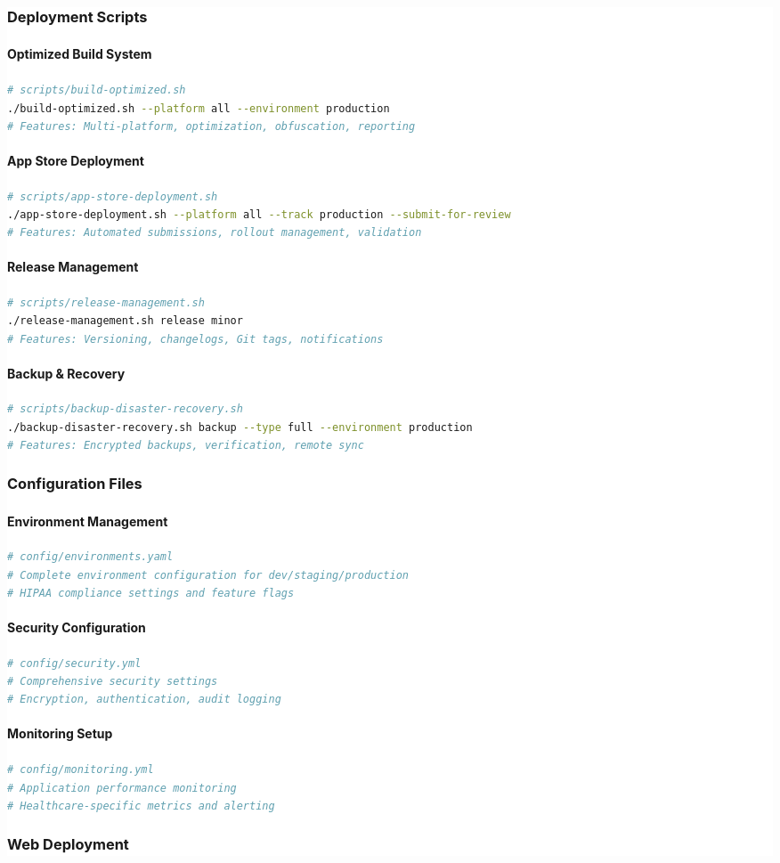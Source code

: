 ### Deployment Scripts

#### Optimized Build System
```bash
# scripts/build-optimized.sh
./build-optimized.sh --platform all --environment production
# Features: Multi-platform, optimization, obfuscation, reporting
```

#### App Store Deployment
```bash  
# scripts/app-store-deployment.sh
./app-store-deployment.sh --platform all --track production --submit-for-review
# Features: Automated submissions, rollout management, validation
```

#### Release Management
```bash
# scripts/release-management.sh  
./release-management.sh release minor
# Features: Versioning, changelogs, Git tags, notifications
```

#### Backup & Recovery
```bash
# scripts/backup-disaster-recovery.sh
./backup-disaster-recovery.sh backup --type full --environment production
# Features: Encrypted backups, verification, remote sync
```

### Configuration Files

#### Environment Management
```yaml
# config/environments.yaml
# Complete environment configuration for dev/staging/production
# HIPAA compliance settings and feature flags
```

#### Security Configuration
```yaml
# config/security.yml
# Comprehensive security settings
# Encryption, authentication, audit logging
```

#### Monitoring Setup
```yaml
# config/monitoring.yml
# Application performance monitoring
# Healthcare-specific metrics and alerting
```

### Web Deployment
